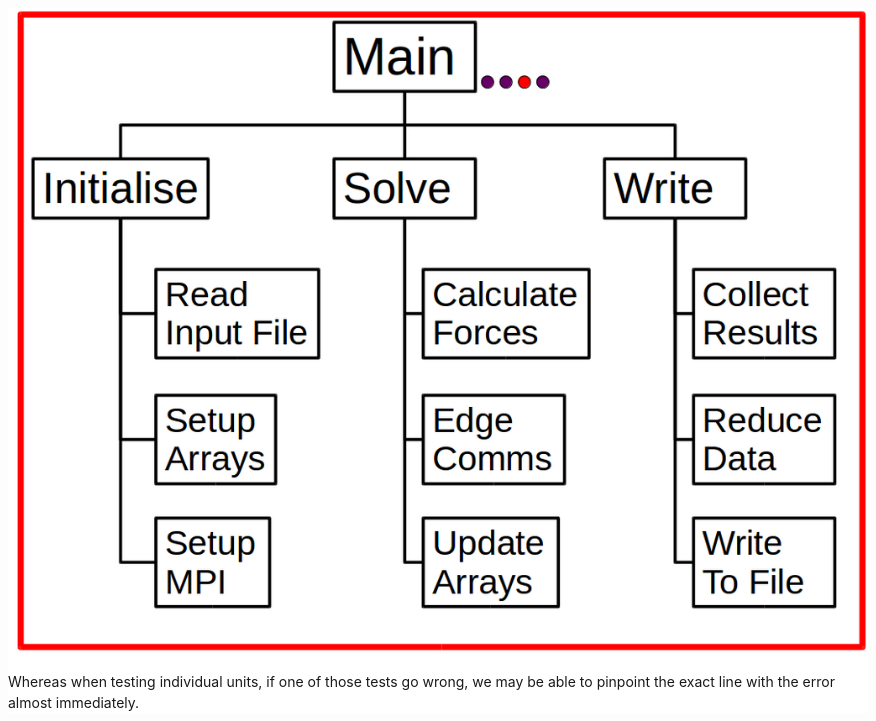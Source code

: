 ![](/img/tdd_191113/code-pics-06.png)

Whereas when testing individual units, if one of those tests go wrong,
we may be able to pinpoint the exact line with the error almost
immediately.
